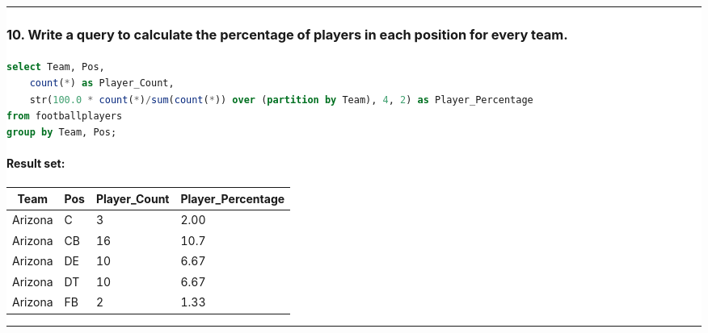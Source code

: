 ***

###  10. Write a query to calculate the percentage of players in each position for every team.

```sql
select Team, Pos, 
	count(*) as Player_Count,
	str(100.0 * count(*)/sum(count(*)) over (partition by Team), 4, 2) as Player_Percentage 
from footballplayers 
group by Team, Pos;
``` 
	
#### Result set:
| Team    | Pos | Player_Count | Player_Percentage |
|---------|-----|--------------|-------------------|
| Arizona | C   | 3            | 2.00              |
| Arizona | CB  | 16           | 10.7              |
| Arizona | DE  | 10           | 6.67              |
| Arizona | DT  | 10           | 6.67              |
| Arizona | FB  | 2            | 1.33              |

***




